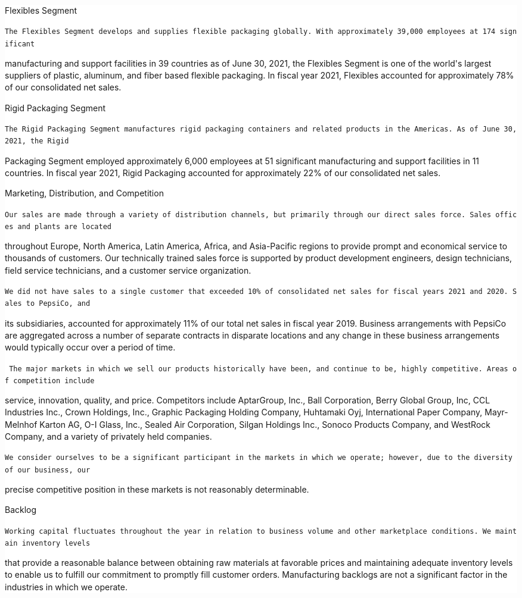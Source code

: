 Flexibles Segment

    The Flexibles Segment develops and supplies flexible packaging globally. With approximately 39,000 employees at 174 significant
manufacturing and support facilities in 39 countries as of June 30, 2021, the Flexibles Segment is one of the world's largest suppliers of plastic,
aluminum, and fiber based flexible packaging. In fiscal year 2021, Flexibles accounted for approximately 78% of our consolidated net sales.

Rigid Packaging Segment

    The Rigid Packaging Segment manufactures rigid packaging containers and related products in the Americas. As of June 30, 2021, the Rigid
Packaging Segment employed approximately 6,000 employees at 51 significant manufacturing and support facilities in 11 countries. In fiscal
year 2021, Rigid Packaging accounted for approximately 22% of our consolidated net sales.

Marketing, Distribution, and Competition

    Our sales are made through a variety of distribution channels, but primarily through our direct sales force. Sales offices and plants are located
throughout Europe, North America, Latin America, Africa, and Asia-Pacific regions to provide prompt and economical service to thousands of
customers. Our technically trained sales force is supported by product development engineers, design technicians, field service technicians, and a
customer service organization.

    We did not have sales to a single customer that exceeded 10% of consolidated net sales for fiscal years 2021 and 2020. Sales to PepsiCo, and
its subsidiaries, accounted for approximately 11% of our total net sales in fiscal year 2019. Business arrangements with PepsiCo are aggregated
across a number of separate contracts in disparate locations and any change in these business arrangements would typically occur over a period of
time.

     The major markets in which we sell our products historically have been, and continue to be, highly competitive. Areas of competition include
service, innovation, quality, and price. Competitors include AptarGroup, Inc., Ball Corporation, Berry Global Group, Inc, CCL Industries Inc.,
Crown Holdings, Inc., Graphic Packaging Holding Company, Huhtamaki Oyj, International Paper Company, Mayr-Melnhof Karton AG, O-I
Glass, Inc., Sealed Air Corporation, Silgan Holdings Inc., Sonoco Products Company, and WestRock Company, and a variety of privately held
companies.

    We consider ourselves to be a significant participant in the markets in which we operate; however, due to the diversity of our business, our
precise competitive position in these markets is not reasonably determinable.

Backlog

    Working capital fluctuates throughout the year in relation to business volume and other marketplace conditions. We maintain inventory levels
that provide a reasonable balance between obtaining raw materials at favorable prices and maintaining adequate inventory levels to enable us to
fulfill our commitment to promptly fill customer orders. Manufacturing backlogs are not a significant factor in the industries in which we
operate.
